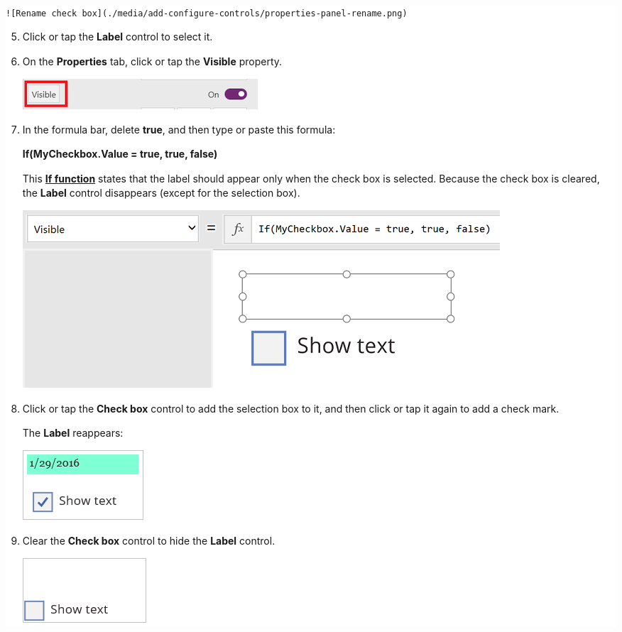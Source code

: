    ![Rename check box](./media/add-configure-controls/properties-panel-rename.png)
5. Click or tap the **Label** control to select it.
6. On the **Properties** tab, click or tap the **Visible** property.
   
    ![Visible property](./media/add-configure-controls/properties-panel-visible-property.png)
7. In the formula bar, delete **true**, and then type or paste this formula:
   
    **If(MyCheckbox.Value = true, true, false)**
   
    This **[If function](functions/function-if.md)** states that the label should appear only when the check box is selected. Because the check box is cleared, the **Label** control disappears (except for the selection box).
   
    ![Visible formula](./media/add-configure-controls/visible-formula.png)
8. Click or tap the **Check box** control to add the selection box to it, and then click or tap it again to add a check mark.
   
    The **Label** reappears:
   
    ![Label appears when the check box is selected](./media/add-configure-controls/show-text.png)
9. Clear the **Check box** control to hide the **Label** control.
   
    ![Label disappears when the check box is cleared](./media/add-configure-controls/hide-text.png)
